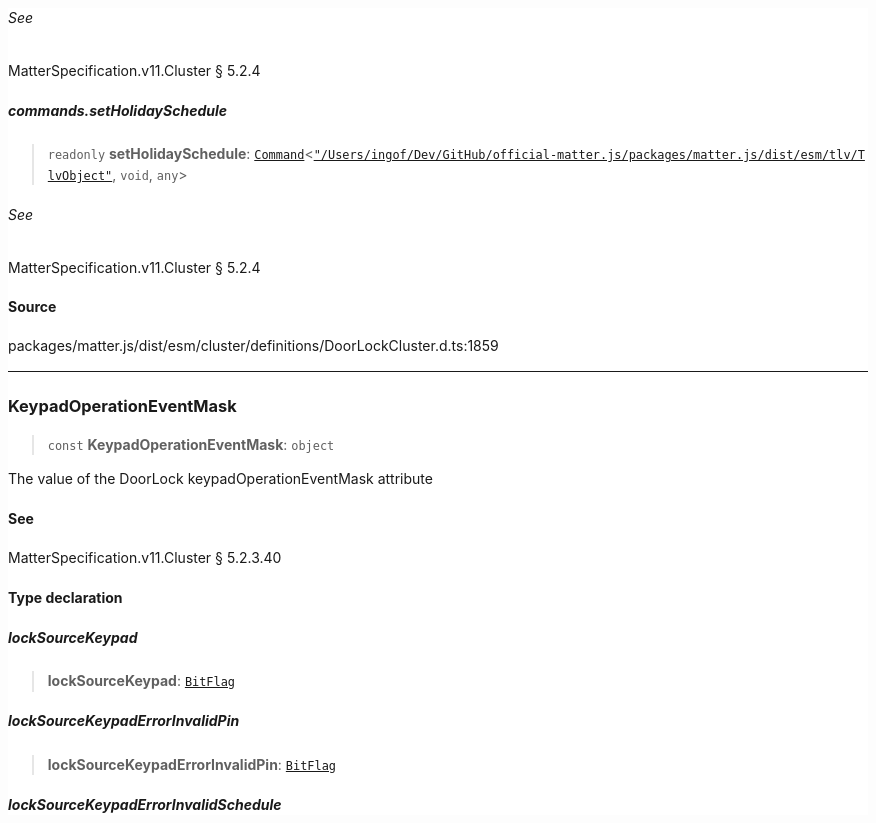 ###### See

MatterSpecification.v11.Cluster § 5.2.4

##### commands.setHolidaySchedule

> `readonly` **setHolidaySchedule**: [`Command`](../../interfaces/Command.md)\<[`"/Users/ingof/Dev/GitHub/official-matter.js/packages/matter.js/dist/esm/tlv/TlvObject"`](../../../certificate/-internal-/namespaces/Users_ingof_Dev_GitHub_official-matter.js_packages_matter.js_dist_esm_tlv_TlvObject/README.md), `void`, `any`\>

###### See

MatterSpecification.v11.Cluster § 5.2.4

#### Source

packages/matter.js/dist/esm/cluster/definitions/DoorLockCluster.d.ts:1859

***

### KeypadOperationEventMask

> `const` **KeypadOperationEventMask**: `object`

The value of the DoorLock keypadOperationEventMask attribute

#### See

MatterSpecification.v11.Cluster § 5.2.3.40

#### Type declaration

##### lockSourceKeypad

> **lockSourceKeypad**: [`BitFlag`](../../../schema/README.md#bitflag)

##### lockSourceKeypadErrorInvalidPin

> **lockSourceKeypadErrorInvalidPin**: [`BitFlag`](../../../schema/README.md#bitflag)

##### lockSourceKeypadErrorInvalidSchedule


